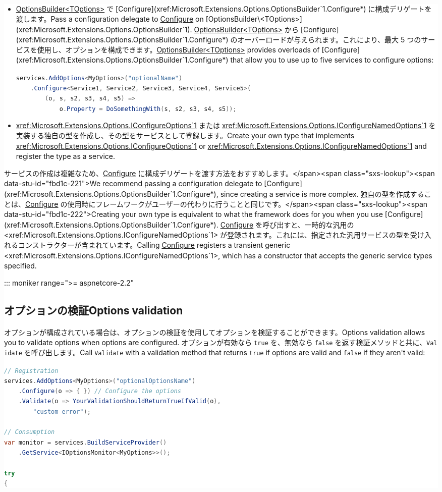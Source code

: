 * <span data-ttu-id="fbd1c-218">[OptionsBuilder\<TOptions>](xref:Microsoft.Extensions.Options.OptionsBuilder`1) で [Configure](xref:Microsoft.Extensions.Options.OptionsBuilder`1.Configure*) に構成デリゲートを渡します。</span><span class="sxs-lookup"><span data-stu-id="fbd1c-218">Pass a configuration delegate to [Configure](xref:Microsoft.Extensions.Options.OptionsBuilder`1.Configure*) on [OptionsBuilder\<TOptions>](xref:Microsoft.Extensions.Options.OptionsBuilder`1).</span></span> <span data-ttu-id="fbd1c-219">[OptionsBuilder\<TOptions>](xref:Microsoft.Extensions.Options.OptionsBuilder`1) から [Configure](xref:Microsoft.Extensions.Options.OptionsBuilder`1.Configure*) のオーバーロードが与えられます。これにより、最大 5 つのサービスを使用し、オプションを構成できます。</span><span class="sxs-lookup"><span data-stu-id="fbd1c-219">[OptionsBuilder\<TOptions>](xref:Microsoft.Extensions.Options.OptionsBuilder`1) provides overloads of [Configure](xref:Microsoft.Extensions.Options.OptionsBuilder`1.Configure*) that allow you to use up to five services to configure options:</span></span>

  ```csharp
  services.AddOptions<MyOptions>("optionalName")
      .Configure<Service1, Service2, Service3, Service4, Service5>(
          (o, s, s2, s3, s4, s5) => 
              o.Property = DoSomethingWith(s, s2, s3, s4, s5));
  ```

* <span data-ttu-id="fbd1c-220"><xref:Microsoft.Extensions.Options.IConfigureOptions`1> または <xref:Microsoft.Extensions.Options.IConfigureNamedOptions`1> を実装する独自の型を作成し、その型をサービスとして登録します。</span><span class="sxs-lookup"><span data-stu-id="fbd1c-220">Create your own type that implements <xref:Microsoft.Extensions.Options.IConfigureOptions`1> or <xref:Microsoft.Extensions.Options.IConfigureNamedOptions`1> and register the type as a service.</span></span>

<span data-ttu-id="fbd1c-221">サービスの作成は複雑なため、[Configure](xref:Microsoft.Extensions.Options.OptionsBuilder`1.Configure*) に構成デリゲートを渡す方法をおすすめします。</span><span class="sxs-lookup"><span data-stu-id="fbd1c-221">We recommend passing a configuration delegate to [Configure](xref:Microsoft.Extensions.Options.OptionsBuilder`1.Configure*), since creating a service is more complex.</span></span> <span data-ttu-id="fbd1c-222">独自の型を作成することは、[Configure](xref:Microsoft.Extensions.Options.OptionsBuilder`1.Configure*) の使用時にフレームワークがユーザーの代わりに行うことと同じです。</span><span class="sxs-lookup"><span data-stu-id="fbd1c-222">Creating your own type is equivalent to what the framework does for you when you use [Configure](xref:Microsoft.Extensions.Options.OptionsBuilder`1.Configure*).</span></span> <span data-ttu-id="fbd1c-223">[Configure](xref:Microsoft.Extensions.Options.OptionsBuilder`1.Configure*) を呼び出すと、一時的な汎用の <xref:Microsoft.Extensions.Options.IConfigureNamedOptions`1> が登録されます。これには、指定された汎用サービスの型を受け入れるコンストラクターが含まれています。</span><span class="sxs-lookup"><span data-stu-id="fbd1c-223">Calling [Configure](xref:Microsoft.Extensions.Options.OptionsBuilder`1.Configure*) registers a transient generic <xref:Microsoft.Extensions.Options.IConfigureNamedOptions`1>, which has a constructor that accepts the generic service types specified.</span></span> 

::: moniker range=">= aspnetcore-2.2"

## <a name="options-validation"></a><span data-ttu-id="fbd1c-224">オプションの検証</span><span class="sxs-lookup"><span data-stu-id="fbd1c-224">Options validation</span></span>

<span data-ttu-id="fbd1c-225">オプションが構成されている場合は、オプションの検証を使用してオプションを検証することができます。</span><span class="sxs-lookup"><span data-stu-id="fbd1c-225">Options validation allows you to validate options when options are configured.</span></span> <span data-ttu-id="fbd1c-226">オプションが有効なら `true` を、無効なら `false` を返す検証メソッドと共に、`Validate` を呼び出します。</span><span class="sxs-lookup"><span data-stu-id="fbd1c-226">Call `Validate` with a validation method that returns `true` if options are valid and `false` if they aren't valid:</span></span>

```csharp
// Registration
services.AddOptions<MyOptions>("optionalOptionsName")
    .Configure(o => { }) // Configure the options
    .Validate(o => YourValidationShouldReturnTrueIfValid(o), 
        "custom error");

// Consumption
var monitor = services.BuildServiceProvider()
    .GetService<IOptionsMonitor<MyOptions>>();
  
try
{
```